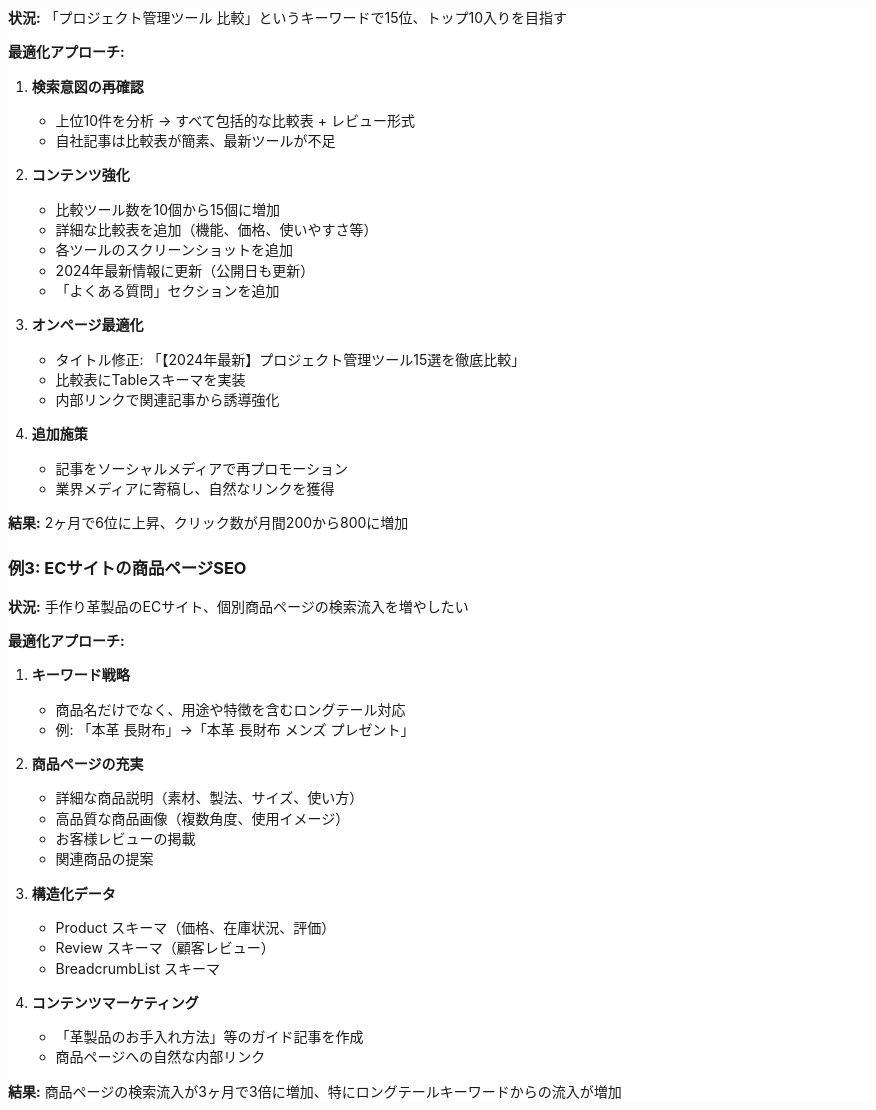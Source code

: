 **状況:**
「プロジェクト管理ツール 比較」というキーワードで15位、トップ10入りを目指す

**最適化アプローチ:**

1. **検索意図の再確認**
   - 上位10件を分析 → すべて包括的な比較表 + レビュー形式
   - 自社記事は比較表が簡素、最新ツールが不足

2. **コンテンツ強化**
   - 比較ツール数を10個から15個に増加
   - 詳細な比較表を追加（機能、価格、使いやすさ等）
   - 各ツールのスクリーンショットを追加
   - 2024年最新情報に更新（公開日も更新）
   - 「よくある質問」セクションを追加

3. **オンページ最適化**
   - タイトル修正: 「【2024年最新】プロジェクト管理ツール15選を徹底比較」
   - 比較表にTableスキーマを実装
   - 内部リンクで関連記事から誘導強化

4. **追加施策**
   - 記事をソーシャルメディアで再プロモーション
   - 業界メディアに寄稿し、自然なリンクを獲得

**結果:**
2ヶ月で6位に上昇、クリック数が月間200から800に増加

### 例3: ECサイトの商品ページSEO

**状況:**
手作り革製品のECサイト、個別商品ページの検索流入を増やしたい

**最適化アプローチ:**

1. **キーワード戦略**
   - 商品名だけでなく、用途や特徴を含むロングテール対応
   - 例: 「本革 長財布」→「本革 長財布 メンズ プレゼント」

2. **商品ページの充実**
   - 詳細な商品説明（素材、製法、サイズ、使い方）
   - 高品質な商品画像（複数角度、使用イメージ）
   - お客様レビューの掲載
   - 関連商品の提案

3. **構造化データ**
   - Product スキーマ（価格、在庫状況、評価）
   - Review スキーマ（顧客レビュー）
   - BreadcrumbList スキーマ

4. **コンテンツマーケティング**
   - 「革製品のお手入れ方法」等のガイド記事を作成
   - 商品ページへの自然な内部リンク

**結果:**
商品ページの検索流入が3ヶ月で3倍に増加、特にロングテールキーワードからの流入が増加

